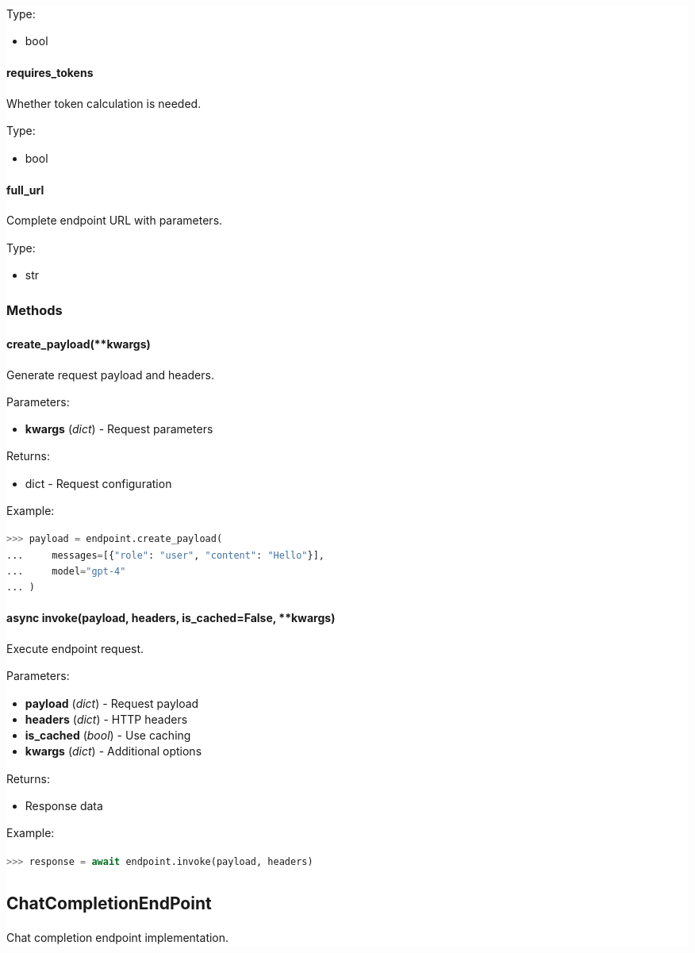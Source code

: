 Type:
- bool

#### requires_tokens
Whether token calculation is needed.

Type:
- bool

#### full_url
Complete endpoint URL with parameters.

Type:
- str

### Methods

#### create_payload(**kwargs)
Generate request payload and headers.

Parameters:
- **kwargs** (*dict*) - Request parameters

Returns:
- dict - Request configuration

Example:
```python
>>> payload = endpoint.create_payload(
...     messages=[{"role": "user", "content": "Hello"}],
...     model="gpt-4"
... )
```

#### async invoke(payload, headers, is_cached=False, **kwargs)
Execute endpoint request.

Parameters:
- **payload** (*dict*) - Request payload
- **headers** (*dict*) - HTTP headers
- **is_cached** (*bool*) - Use caching
- **kwargs** (*dict*) - Additional options

Returns:
- Response data

Example:
```python
>>> response = await endpoint.invoke(payload, headers)
```

## ChatCompletionEndPoint

Chat completion endpoint implementation.

